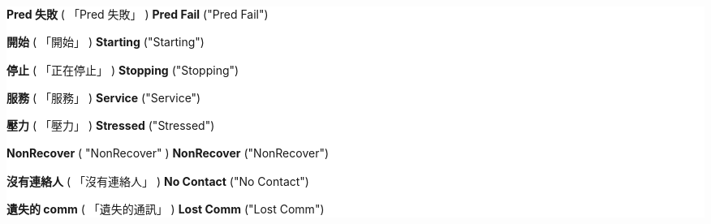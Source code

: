 
</dt> <dd></dd> <dt>

<span id="Pred_Fail"></span><span id="pred_fail"></span><span id="PRED_FAIL"></span>

<span data-ttu-id="31f16-243">**Pred 失敗** ( 「Pred 失敗」 ) </span><span class="sxs-lookup"><span data-stu-id="31f16-243">**Pred Fail** ("Pred Fail")</span></span>


</dt> <dd></dd> <dt>

<span id="Starting"></span><span id="starting"></span><span id="STARTING"></span>

<span data-ttu-id="31f16-244">**開始** ( 「開始」 ) </span><span class="sxs-lookup"><span data-stu-id="31f16-244">**Starting** ("Starting")</span></span>


</dt> <dd></dd> <dt>

<span id="Stopping"></span><span id="stopping"></span><span id="STOPPING"></span>

<span data-ttu-id="31f16-245">**停止** ( 「正在停止」 ) </span><span class="sxs-lookup"><span data-stu-id="31f16-245">**Stopping** ("Stopping")</span></span>


</dt> <dd></dd> <dt>

<span id="Service"></span><span id="service"></span><span id="SERVICE"></span>

<span data-ttu-id="31f16-246">**服務** ( 「服務」 ) </span><span class="sxs-lookup"><span data-stu-id="31f16-246">**Service** ("Service")</span></span>


</dt> <dd></dd> <dt>

<span id="Stressed"></span><span id="stressed"></span><span id="STRESSED"></span>

<span data-ttu-id="31f16-247">**壓力** ( 「壓力」 ) </span><span class="sxs-lookup"><span data-stu-id="31f16-247">**Stressed** ("Stressed")</span></span>


</dt> <dd></dd> <dt>

<span id="NonRecover"></span><span id="nonrecover"></span><span id="NONRECOVER"></span>

<span data-ttu-id="31f16-248">**NonRecover** ( "NonRecover" ) </span><span class="sxs-lookup"><span data-stu-id="31f16-248">**NonRecover** ("NonRecover")</span></span>


</dt> <dd></dd> <dt>

<span id="No_Contact"></span><span id="no_contact"></span><span id="NO_CONTACT"></span>

<span data-ttu-id="31f16-249">**沒有連絡人** ( 「沒有連絡人」 ) </span><span class="sxs-lookup"><span data-stu-id="31f16-249">**No Contact** ("No Contact")</span></span>


</dt> <dd></dd> <dt>

<span id="Lost_Comm"></span><span id="lost_comm"></span><span id="LOST_COMM"></span>

<span data-ttu-id="31f16-250">**遺失的 comm** ( 「遺失的通訊」 ) </span><span class="sxs-lookup"><span data-stu-id="31f16-250">**Lost Comm** ("Lost Comm")</span></span>


</dt> <dd></dd> </dl>

